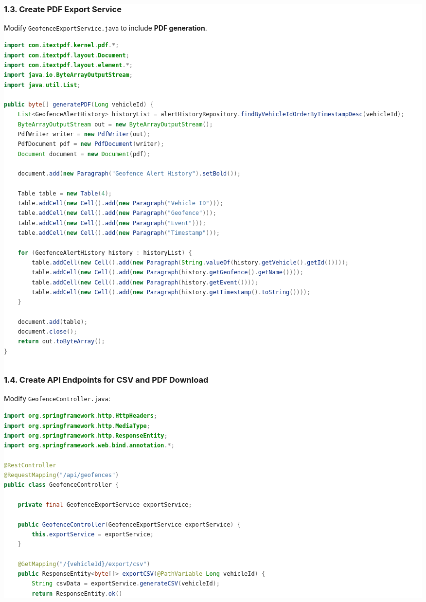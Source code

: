 
### **1.3. Create PDF Export Service**
Modify `GeofenceExportService.java` to include **PDF generation**.

```java
import com.itextpdf.kernel.pdf.*;
import com.itextpdf.layout.Document;
import com.itextpdf.layout.element.*;
import java.io.ByteArrayOutputStream;
import java.util.List;

public byte[] generatePDF(Long vehicleId) {
    List<GeofenceAlertHistory> historyList = alertHistoryRepository.findByVehicleIdOrderByTimestampDesc(vehicleId);
    ByteArrayOutputStream out = new ByteArrayOutputStream();
    PdfWriter writer = new PdfWriter(out);
    PdfDocument pdf = new PdfDocument(writer);
    Document document = new Document(pdf);

    document.add(new Paragraph("Geofence Alert History").setBold());

    Table table = new Table(4);
    table.addCell(new Cell().add(new Paragraph("Vehicle ID")));
    table.addCell(new Cell().add(new Paragraph("Geofence")));
    table.addCell(new Cell().add(new Paragraph("Event")));
    table.addCell(new Cell().add(new Paragraph("Timestamp")));

    for (GeofenceAlertHistory history : historyList) {
        table.addCell(new Cell().add(new Paragraph(String.valueOf(history.getVehicle().getId()))));
        table.addCell(new Cell().add(new Paragraph(history.getGeofence().getName())));
        table.addCell(new Cell().add(new Paragraph(history.getEvent())));
        table.addCell(new Cell().add(new Paragraph(history.getTimestamp().toString())));
    }

    document.add(table);
    document.close();
    return out.toByteArray();
}
```

---

### **1.4. Create API Endpoints for CSV and PDF Download**
Modify `GeofenceController.java`:

```java
import org.springframework.http.HttpHeaders;
import org.springframework.http.MediaType;
import org.springframework.http.ResponseEntity;
import org.springframework.web.bind.annotation.*;

@RestController
@RequestMapping("/api/geofences")
public class GeofenceController {

    private final GeofenceExportService exportService;

    public GeofenceController(GeofenceExportService exportService) {
        this.exportService = exportService;
    }

    @GetMapping("/{vehicleId}/export/csv")
    public ResponseEntity<byte[]> exportCSV(@PathVariable Long vehicleId) {
        String csvData = exportService.generateCSV(vehicleId);
        return ResponseEntity.ok()
```